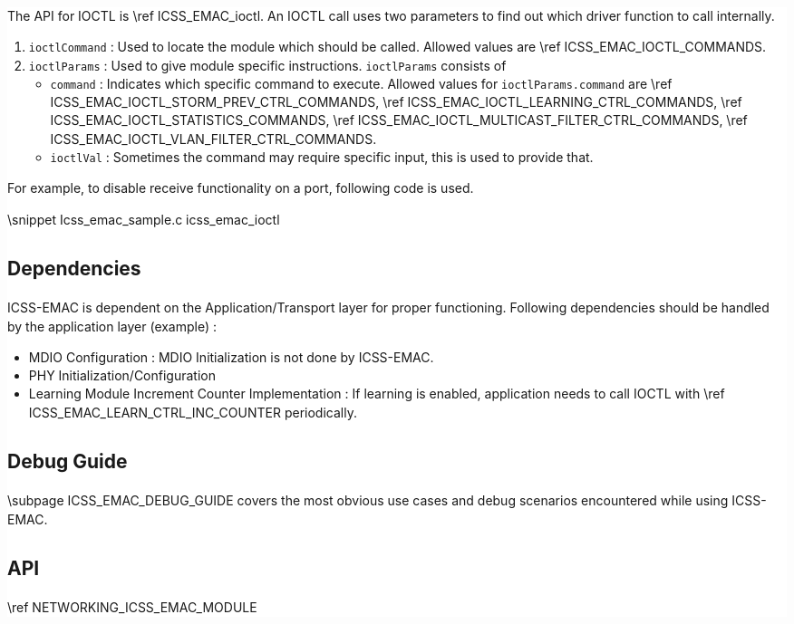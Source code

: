 The API for IOCTL is \ref ICSS_EMAC_ioctl. An IOCTL call uses two parameters to find out which driver function to call internally.

1. `ioctlCommand` : Used to locate the module which should be called. Allowed values are \ref ICSS_EMAC_IOCTL_COMMANDS.
2. `ioctlParams` : Used to give module specific instructions. `ioctlParams` consists of
    - `command` : Indicates which specific command to execute. Allowed values for `ioctlParams.command` are \ref ICSS_EMAC_IOCTL_STORM_PREV_CTRL_COMMANDS, \ref ICSS_EMAC_IOCTL_LEARNING_CTRL_COMMANDS, \ref ICSS_EMAC_IOCTL_STATISTICS_COMMANDS, \ref ICSS_EMAC_IOCTL_MULTICAST_FILTER_CTRL_COMMANDS, \ref ICSS_EMAC_IOCTL_VLAN_FILTER_CTRL_COMMANDS.
    - `ioctlVal` : Sometimes the command may require specific input, this is used to provide that.

For example, to disable receive functionality on a port, following code is used.

\snippet Icss_emac_sample.c icss_emac_ioctl

## Dependencies

ICSS-EMAC is dependent on the Application/Transport layer for proper functioning. Following dependencies should be handled by the application layer (example) :

- MDIO Configuration : MDIO Initialization is not done by ICSS-EMAC.
- PHY Initialization/Configuration
- Learning Module Increment Counter Implementation : If learning is enabled, application needs to call IOCTL with \ref ICSS_EMAC_LEARN_CTRL_INC_COUNTER periodically.

## Debug Guide

\subpage ICSS_EMAC_DEBUG_GUIDE covers the most obvious use cases and debug scenarios encountered while using ICSS-EMAC.

## API

\ref NETWORKING_ICSS_EMAC_MODULE
